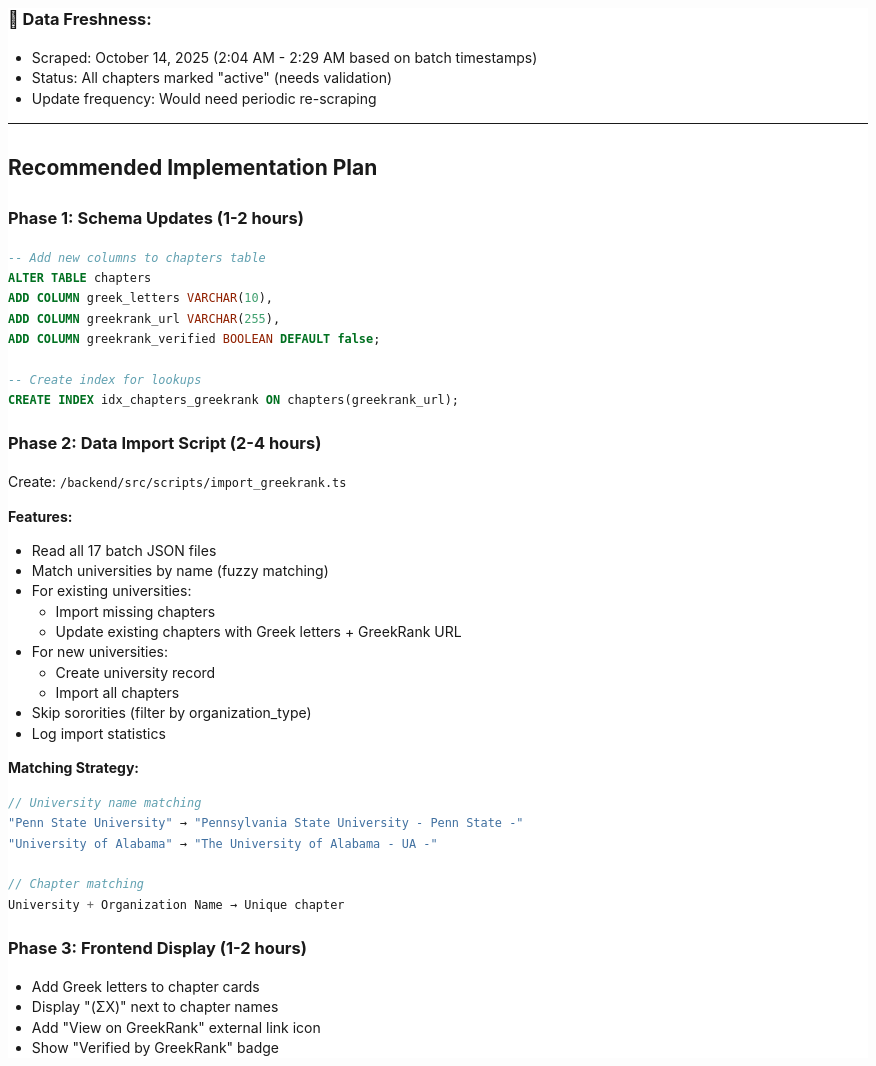 ### 🔄 Data Freshness:
- Scraped: October 14, 2025 (2:04 AM - 2:29 AM based on batch timestamps)
- Status: All chapters marked "active" (needs validation)
- Update frequency: Would need periodic re-scraping

---

## Recommended Implementation Plan

### Phase 1: Schema Updates (1-2 hours)
```sql
-- Add new columns to chapters table
ALTER TABLE chapters
ADD COLUMN greek_letters VARCHAR(10),
ADD COLUMN greekrank_url VARCHAR(255),
ADD COLUMN greekrank_verified BOOLEAN DEFAULT false;

-- Create index for lookups
CREATE INDEX idx_chapters_greekrank ON chapters(greekrank_url);
```

### Phase 2: Data Import Script (2-4 hours)
Create: `/backend/src/scripts/import_greekrank.ts`

**Features:**
- Read all 17 batch JSON files
- Match universities by name (fuzzy matching)
- For existing universities:
  - Import missing chapters
  - Update existing chapters with Greek letters + GreekRank URL
- For new universities:
  - Create university record
  - Import all chapters
- Skip sororities (filter by organization_type)
- Log import statistics

**Matching Strategy:**
```typescript
// University name matching
"Penn State University" → "Pennsylvania State University - Penn State -"
"University of Alabama" → "The University of Alabama - UA -"

// Chapter matching
University + Organization Name → Unique chapter
```

### Phase 3: Frontend Display (1-2 hours)
- Add Greek letters to chapter cards
- Display "(ΣΧ)" next to chapter names
- Add "View on GreekRank" external link icon
- Show "Verified by GreekRank" badge
